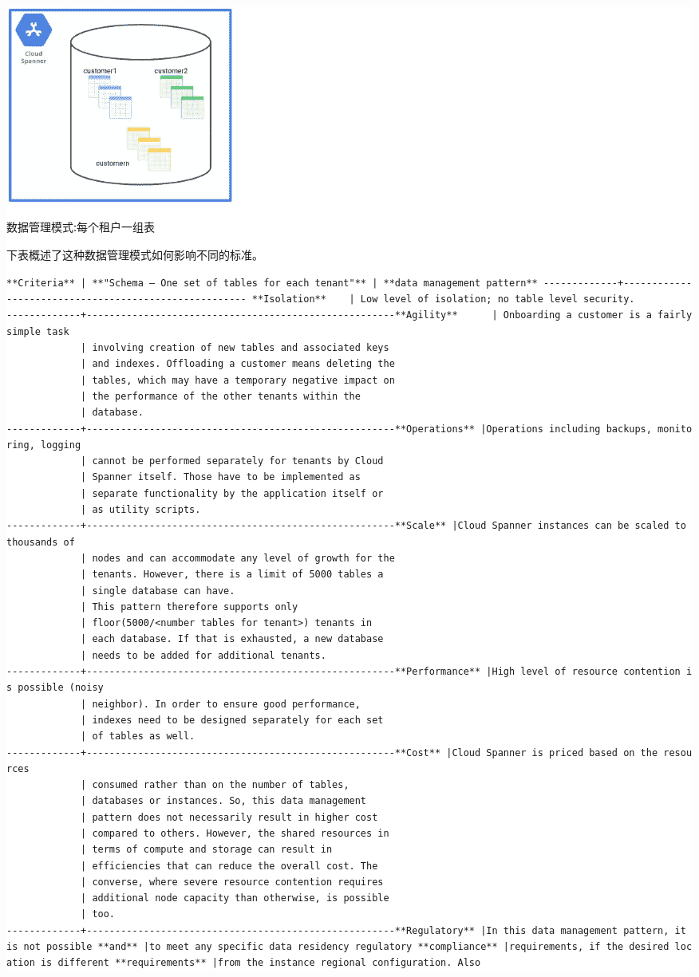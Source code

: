 ![](img/a5ad9a567fee114c37294cbf5e2f0721.png)

数据管理模式:每个租户一组表

下表概述了这种数据管理模式如何影响不同的标准。

```
**Criteria** | **"Schema — One set of tables for each tenant"** | **data management pattern** -------------+------------------------------------------------------ **Isolation**    | Low level of isolation; no table level security.
-------------+------------------------------------------------------**Agility**      | Onboarding a customer is a fairly simple task 
             | involving creation of new tables and associated keys 
             | and indexes. Offloading a customer means deleting the 
             | tables, which may have a temporary negative impact on 
             | the performance of the other tenants within the 
             | database.
-------------+------------------------------------------------------**Operations** |Operations including backups, monitoring, logging 
             | cannot be performed separately for tenants by Cloud 
             | Spanner itself. Those have to be implemented as 
             | separate functionality by the application itself or 
             | as utility scripts.
-------------+------------------------------------------------------**Scale** |Cloud Spanner instances can be scaled to thousands of 
             | nodes and can accommodate any level of growth for the 
             | tenants. However, there is a limit of 5000 tables a 
             | single database can have.
             | This pattern therefore supports only 
             | floor(5000/<number tables for tenant>) tenants in 
             | each database. If that is exhausted, a new database 
             | needs to be added for additional tenants.
-------------+------------------------------------------------------**Performance** |High level of resource contention is possible (noisy 
             | neighbor). In order to ensure good performance, 
             | indexes need to be designed separately for each set 
             | of tables as well.
-------------+------------------------------------------------------**Cost** |Cloud Spanner is priced based on the resources 
             | consumed rather than on the number of tables, 
             | databases or instances. So, this data management 
             | pattern does not necessarily result in higher cost 
             | compared to others. However, the shared resources in 
             | terms of compute and storage can result in 
             | efficiencies that can reduce the overall cost. The 
             | converse, where severe resource contention requires 
             | additional node capacity than otherwise, is possible 
             | too.
-------------+------------------------------------------------------**Regulatory** |In this data management pattern, it is not possible **and** |to meet any specific data residency regulatory **compliance** |requirements, if the desired location is different **requirements** |from the instance regional configuration. Also
```